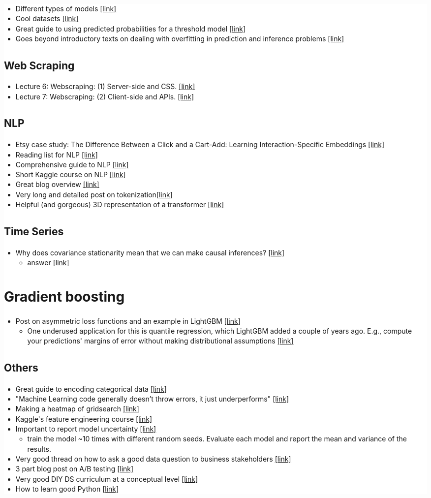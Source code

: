
- Different types of models [[link]](http://norvig.com/chomsky.html)
- Cool datasets [[link]](https://cooldatasets.com/)
- Great guide to using predicted probabilities for a threshold model [[link]](https://blog.insightdatascience.com/visualizing-machine-learning-thresholds-to-make-better-business-decisions-4ab07f823415)
- Goes beyond introductory texts on dealing with overfitting in prediction and inference problems [[link]](https://www.alexpghayes.com/blog/overfitting-a-guided-tour/?utm_campaign=Data_Elixir&utm_source=Data_Elixir_267)

## Web Scraping
- Lecture 6: Webscraping: (1) Server-side and CSS. [[link]](https://t.co/DVsX5DmIfb?amp=1)
- Lecture 7: Webscraping: (2) Client-side and APIs. [[link]](https://t.co/eeAc7dezbW?amp=1)

## NLP
- Etsy case study: The Difference Between a Click and a Cart-Add: Learning Interaction-Specific Embeddings [[link]](https://www.dsml.etsy.com/publication-summaries/item-interaction-embeddings-www-2020)
- Reading list for NLP [[link]](https://t.co/Pq6IfUmfT4?amp=1)
- Comprehensive guide to NLP [[link]](https://github.com/microsoft/nlp-recipes/)
- Short Kaggle course on NLP [[link]](https://www.kaggle.com/learn/natural-language-processing)
- Great blog overview [[link]](https://opendatascience.com/unsupervised-nlp-how-i-learned-to-love-the-data/?utm_campaign=Newsletters&utm_source=hs_email&utm_medium=email&utm_content=86095154&_hsenc=p2ANqtz--OCVZyMw6SZUzwmWsKnHzgJet7qNEsQVBuR34pkXbxagqUc-YWQav0T6D-qGBG1EMGWiK6QgEf1GiK5jVrWx9NLv5AIw&_hsmi=86095154)
- Very long and detailed post on tokenization[[link]](https://blog.floydhub.com/tokenization-nlp/)
- Helpful (and gorgeous) 3D representation of a transformer [[link]](https://twitter.com/javier_a2/status/1251202591045844992)

## Time Series
- Why does covariance stationarity mean that we can make causal inferences? [[link]](https://twitter.com/tyleransom/status/1192059625211912192)
    - answer [[link]](https://stats.stackexchange.com/questions/19715/why-does-a-time-series-have-to-be-stationary/19747#19747)

# Gradient boosting
- Post on asymmetric loss functions and an example in LightGBM [[link]](https://t.co/am7U78m60X?amp=1)
    - One underused application for this is quantile regression, which LightGBM added a couple of years ago. E.g., compute your predictions' margins of error without making distributional assumptions [[link]](https://twitter.com/deronaucoin/status/1247227133950189573)


## Others
- Great guide to encoding categorical data [[link]](https://towardsdatascience.com/smarter-ways-to-encode-categorical-data-for-machine-learning-part-1-of-3-6dca2f71b159)
- "Machine Learning code generally doesn’t throw errors, it just underperforms" [[link]](https://t.co/zIF0JhYb4j?amp=1)
- Making a heatmap of gridsearch [[link]](https://twitter.com/TedPetrou/status/1196113338217877505)
- Kaggle's feature engineering course [[link]](https://www.kaggle.com/learn/feature-engineering)
- Important to report model uncertainty [[link]](https://twitter.com/MatDrinksTea/status/1224479932102803456)
    - train the model ~10 times with different random seeds. Evaluate each model and report the mean and variance of the results.
- Very good thread on how to ask a good data question to business stakeholders [[link]](https://twitter.com/beeonaposy/status/1214973414345195520)
- 3 part blog post on A/B testing [[link]](https://t.co/5gjMDjobND?amp=1)
- Very good DIY DS curriculum at a conceptual level [[link]](https://github.com/brohrer/academic_advisory/blob/master/curriculum_roadmap.md)
- How to learn good Python [[link]](https://ryxcommar.com/2019/10/24/how-i-learned-python/)

[^f2f694c7]: https://www.johndcook.com/blog/2011/11/21/career-advice-regarding-tools/
[^33eac966]: The pudding is great for this: https://twitter.com/vboykis/status/1162030016022175744
[^f17592c2]: https://twitter.com/dataandpolitics/status/1161319494049910784